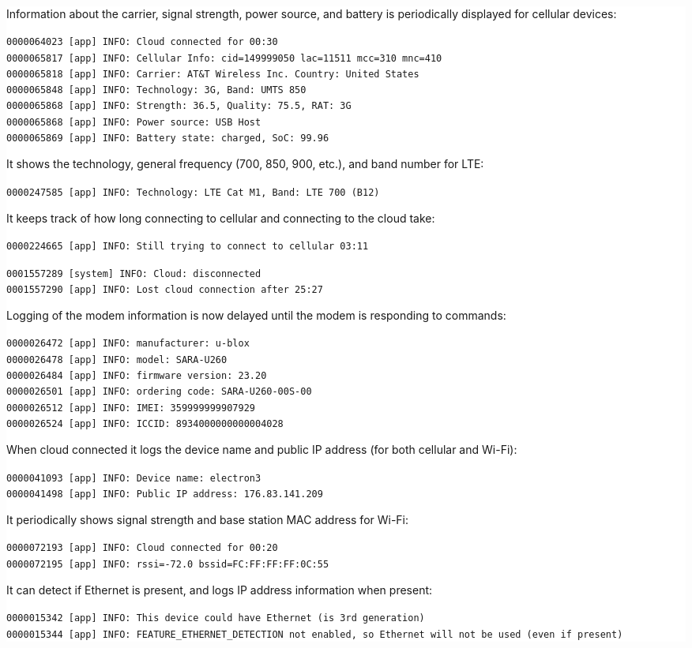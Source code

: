 Information about the carrier, signal strength, power source, and battery is periodically displayed for cellular devices:

```
0000064023 [app] INFO: Cloud connected for 00:30
0000065817 [app] INFO: Cellular Info: cid=149999050 lac=11511 mcc=310 mnc=410
0000065818 [app] INFO: Carrier: AT&T Wireless Inc. Country: United States
0000065848 [app] INFO: Technology: 3G, Band: UMTS 850
0000065868 [app] INFO: Strength: 36.5, Quality: 75.5, RAT: 3G
0000065868 [app] INFO: Power source: USB Host
0000065869 [app] INFO: Battery state: charged, SoC: 99.96
```

It shows the technology, general frequency (700, 850, 900, etc.), and band number for LTE:

```
0000247585 [app] INFO: Technology: LTE Cat M1, Band: LTE 700 (B12)
```

It keeps track of how long connecting to cellular and connecting to the cloud take:

```
0000224665 [app] INFO: Still trying to connect to cellular 03:11
```

```
0001557289 [system] INFO: Cloud: disconnected
0001557290 [app] INFO: Lost cloud connection after 25:27
```

Logging of the modem information is now delayed until the modem is responding to commands:

```
0000026472 [app] INFO: manufacturer: u-blox
0000026478 [app] INFO: model: SARA-U260
0000026484 [app] INFO: firmware version: 23.20
0000026501 [app] INFO: ordering code: SARA-U260-00S-00
0000026512 [app] INFO: IMEI: 359999999907929
0000026524 [app] INFO: ICCID: 8934000000000004028
```

When cloud connected it logs the device name and public IP address (for both cellular and Wi-Fi):

```
0000041093 [app] INFO: Device name: electron3
0000041498 [app] INFO: Public IP address: 176.83.141.209
```

It periodically shows signal strength and base station MAC address for Wi-Fi:

```
0000072193 [app] INFO: Cloud connected for 00:20
0000072195 [app] INFO: rssi=-72.0 bssid=FC:FF:FF:FF:0C:55
```

It can detect if Ethernet is present, and logs IP address information when present:

```
0000015342 [app] INFO: This device could have Ethernet (is 3rd generation)
0000015344 [app] INFO: FEATURE_ETHERNET_DETECTION not enabled, so Ethernet will not be used (even if present)
```
